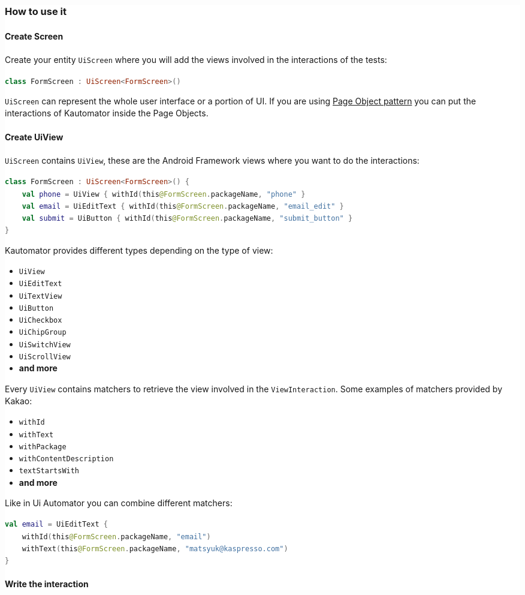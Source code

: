 ### How to use it
#### Create Screen
Create your entity `UiScreen` where you will add the views involved in the interactions of the tests:
```Kotlin
class FormScreen : UiScreen<FormScreen>()
```
`UiScreen` can represent the whole user interface or a portion of UI.
If you are using [Page Object pattern](https://martinfowler.com/bliki/PageObject.html) you can put the interactions of Kautomator inside the Page Objects.

#### Create UiView
`UiScreen` contains `UiView`, these are the Android Framework views where you want to do the interactions:
```Kotlin
class FormScreen : UiScreen<FormScreen>() {
    val phone = UiView { withId(this@FormScreen.packageName, "phone" }
    val email = UiEditText { withId(this@FormScreen.packageName, "email_edit" }
    val submit = UiButton { withId(this@FormScreen.packageName, "submit_button" }
}
```
Kautomator provides different types depending on the type of view:
* `UiView`
* `UiEditText`
* `UiTextView`
* `UiButton`
* `UiCheckbox`
* `UiChipGroup`
* `UiSwitchView`
* `UiScrollView`
* <b>and more</b>


Every `UiView` contains matchers to retrieve the view involved in the `ViewInteraction`. Some examples of matchers provided
by Kakao:

* `withId`
* `withText`
* `withPackage`
* `withContentDescription`
* `textStartsWith`
* <b>and more</b>

Like in Ui Automator you can combine different matchers:
```Kotlin
val email = UiEditText {
    withId(this@FormScreen.packageName, "email")
    withText(this@FormScreen.packageName, "matsyuk@kaspresso.com")
}
```

#### Write the interaction
